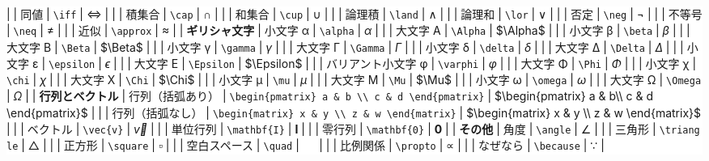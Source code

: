 |                      | 同値                           |                     `\iff`                     |                    $\iff$                     |
|                      | 積集合                         |                     `\cap`                     |                    $\cap$                     |
|                      | 和集合                         |                     `\cup`                     |                    $\cup$                     |
|                      | 論理積                         |                    `\land`                     |                    $\land$                    |
|                      | 論理和                         |                     `\lor`                     |                    $\lor$                     |
|                      | 否定                           |                     `\neg`                     |                    $\neg$                     |
|                      | 不等号                         |                     `\neq`                     |                    $\neq$                     |
|                      | 近似                           |                   `\approx`                    |                   $\approx$                   |
| **ギリシャ文字**     | 小文字 α                       |                    `\alpha`                    |                   $\alpha$                    |
|                      | 大文字 Α                       |                    `\Alpha`                    |                   $\Alpha$                    |
|                      | 小文字 β                       |                    `\beta`                     |                    $\beta$                    |
|                      | 大文字 Β                       |                    `\Beta`                     |                    $\Beta$                    |
|                      | 小文字 γ                       |                    `\gamma`                    |                   $\gamma$                    |
|                      | 大文字 Γ                       |                    `\Gamma`                    |                   $\Gamma$                    |
|                      | 小文字 δ                       |                    `\delta`                    |                   $\delta$                    |
|                      | 大文字 Δ                       |                    `\Delta`                    |                   $\Delta$                    |
|                      | 小文字 ε                       |                   `\epsilon`                   |                  $\epsilon$                   |
|                      | 大文字 Ε                       |                   `\Epsilon`                   |                  $\Epsilon$                   |
|                      | バリアント小文字 φ             |                   `\varphi`                    |                   $\varphi$                   |
|                      | 大文字 Φ                       |                     `\Phi`                     |                    $\Phi$                     |
|                      | 小文字 χ                       |                     `\chi`                     |                    $\chi$                     |
|                      | 大文字 Χ                       |                     `\Chi`                     |                    $\Chi$                     |
|                      | 小文字 μ                       |                     `\mu`                      |                     $\mu$                     |
|                      | 大文字 Μ                       |                     `\Mu`                      |                     $\Mu$                     |
|                      | 小文字 ω                       |                    `\omega`                    |                   $\omega$                    |
|                      | 大文字 Ω                       |                    `\Omega`                    |                   $\Omega$                    |
| **行列とベクトル**   | 行列（括弧あり）               | `\begin{pmatrix} a & b \\ c & d \end{pmatrix}` | $\begin{pmatrix} a & b\\ c & d \end{pmatrix}$ |
|                      | 行列（括弧なし）               |  `\begin{matrix} x & y \\ z & w \end{matrix}`  | $\begin{matrix} x & y \\ z & w \end{matrix}$  |
|                      | ベクトル                       |                   `\vec{v}`                    |                   $\vec{v}$                   |
|                      | 単位行列                       |                  `\mathbf{I}`                  |                 $\mathbf{I}$                  |
|                      | 零行列                         |                  `\mathbf{0}`                  |                 $\mathbf{0}$                  |
| **その他**           | 角度                           |                    `\angle`                    |                   $\angle$                    |
|                      | 三角形                         |                  `\triangle`                   |                  $\triangle$                  |
|                      | 正方形                         |                   `\square`                    |                   $\square$                   |
|                      | 空白スペース                   |                    `\quad`                     |                    $\quad$                    |
|                      | 比例関係                       |                   `\propto`                    |                   $\propto$                   |
|                      | なぜなら                       |                   `\because`                   |                  $\because$                   |